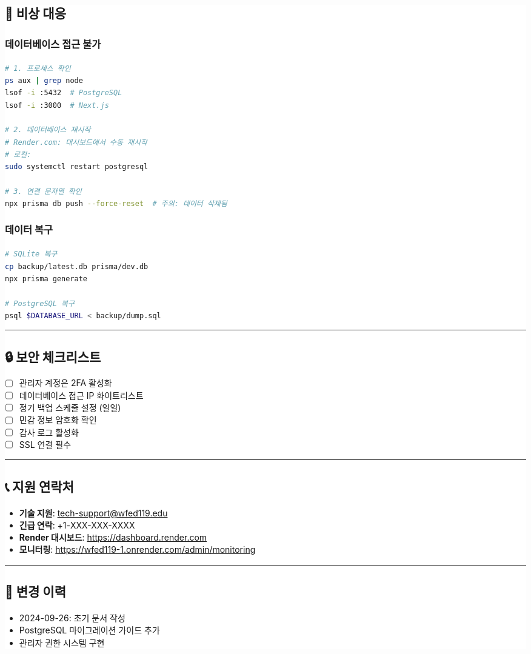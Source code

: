 
## 🚨 비상 대응

### 데이터베이스 접근 불가

```bash
# 1. 프로세스 확인
ps aux | grep node
lsof -i :5432  # PostgreSQL
lsof -i :3000  # Next.js

# 2. 데이터베이스 재시작
# Render.com: 대시보드에서 수동 재시작
# 로컬:
sudo systemctl restart postgresql

# 3. 연결 문자열 확인
npx prisma db push --force-reset  # 주의: 데이터 삭제됨
```

### 데이터 복구

```bash
# SQLite 복구
cp backup/latest.db prisma/dev.db
npx prisma generate

# PostgreSQL 복구
psql $DATABASE_URL < backup/dump.sql
```

---

## 🔒 보안 체크리스트

- [ ] 관리자 계정은 2FA 활성화
- [ ] 데이터베이스 접근 IP 화이트리스트
- [ ] 정기 백업 스케줄 설정 (일일)
- [ ] 민감 정보 암호화 확인
- [ ] 감사 로그 활성화
- [ ] SSL 연결 필수

---

## 📞 지원 연락처

- **기술 지원**: tech-support@wfed119.edu
- **긴급 연락**: +1-XXX-XXX-XXXX
- **Render 대시보드**: https://dashboard.render.com
- **모니터링**: https://wfed119-1.onrender.com/admin/monitoring

---

## 📝 변경 이력

- 2024-09-26: 초기 문서 작성
- PostgreSQL 마이그레이션 가이드 추가
- 관리자 권한 시스템 구현